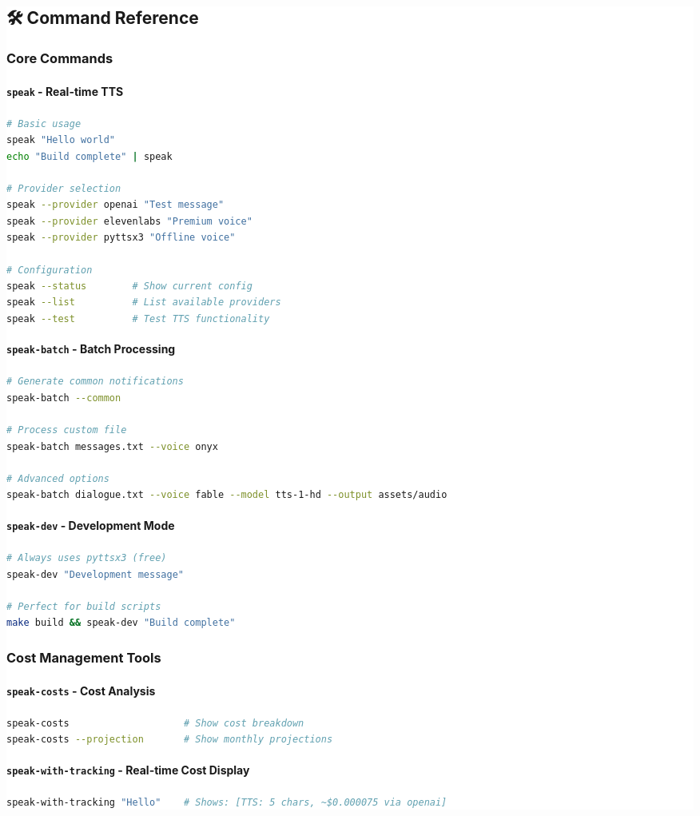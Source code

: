 ## 🛠️ Command Reference

### Core Commands

#### `speak` - Real-time TTS
```bash
# Basic usage
speak "Hello world"
echo "Build complete" | speak

# Provider selection
speak --provider openai "Test message"
speak --provider elevenlabs "Premium voice"
speak --provider pyttsx3 "Offline voice"

# Configuration
speak --status        # Show current config
speak --list          # List available providers
speak --test          # Test TTS functionality
```

#### `speak-batch` - Batch Processing
```bash
# Generate common notifications
speak-batch --common

# Process custom file
speak-batch messages.txt --voice onyx

# Advanced options
speak-batch dialogue.txt --voice fable --model tts-1-hd --output assets/audio
```

#### `speak-dev` - Development Mode
```bash
# Always uses pyttsx3 (free)
speak-dev "Development message"

# Perfect for build scripts
make build && speak-dev "Build complete"
```

### Cost Management Tools

#### `speak-costs` - Cost Analysis
```bash
speak-costs                    # Show cost breakdown
speak-costs --projection       # Show monthly projections
```

#### `speak-with-tracking` - Real-time Cost Display
```bash
speak-with-tracking "Hello"    # Shows: [TTS: 5 chars, ~$0.000075 via openai]
```
